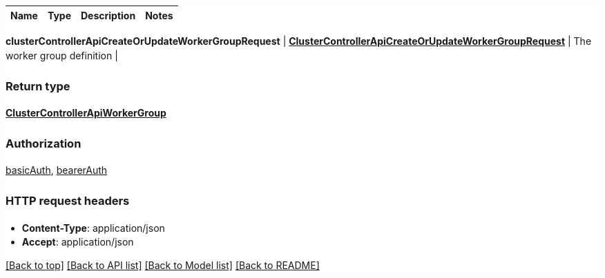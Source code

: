
Name | Type | Description  | Notes
------------- | ------------- | ------------- | -------------

 **clusterControllerApiCreateOrUpdateWorkerGroupRequest** | [**ClusterControllerApiCreateOrUpdateWorkerGroupRequest**](ClusterControllerApiCreateOrUpdateWorkerGroupRequest.md) | The worker group definition | 

### Return type

[**ClusterControllerApiWorkerGroup**](ClusterControllerApiWorkerGroup.md)

### Authorization

[basicAuth](../README.md#basicAuth), [bearerAuth](../README.md#bearerAuth)

### HTTP request headers

- **Content-Type**: application/json
- **Accept**: application/json

[[Back to top]](#) [[Back to API list]](../README.md#documentation-for-api-endpoints)
[[Back to Model list]](../README.md#documentation-for-models)
[[Back to README]](../README.md)

